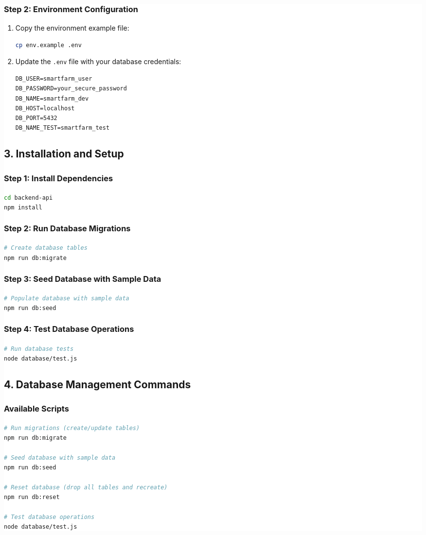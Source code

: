 ### Step 2: Environment Configuration
1. Copy the environment example file:
   ```bash
   cp env.example .env
   ```

2. Update the `.env` file with your database credentials:
   ```env
   DB_USER=smartfarm_user
   DB_PASSWORD=your_secure_password
   DB_NAME=smartfarm_dev
   DB_HOST=localhost
   DB_PORT=5432
   DB_NAME_TEST=smartfarm_test
   ```

## 3. Installation and Setup

### Step 1: Install Dependencies
```bash
cd backend-api
npm install
```

### Step 2: Run Database Migrations
```bash
# Create database tables
npm run db:migrate
```

### Step 3: Seed Database with Sample Data
```bash
# Populate database with sample data
npm run db:seed
```

### Step 4: Test Database Operations
```bash
# Run database tests
node database/test.js
```

## 4. Database Management Commands

### Available Scripts
```bash
# Run migrations (create/update tables)
npm run db:migrate

# Seed database with sample data
npm run db:seed

# Reset database (drop all tables and recreate)
npm run db:reset

# Test database operations
node database/test.js
```
